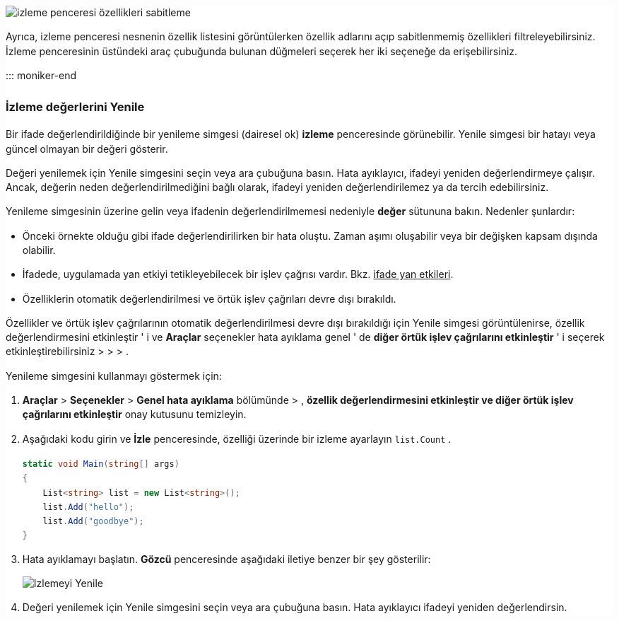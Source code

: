 ![izleme penceresi özellikleri sabitleme](../debugger/media/basic-pin-watch.gif "Özellikleri izleme penceresi")

Ayrıca, izleme penceresi nesnenin özellik listesini görüntülerken özellik adlarını açıp sabitlenmemiş özellikleri filtreleyebilirsiniz.  İzleme penceresinin üstündeki araç çubuğunda bulunan düğmeleri seçerek her iki seçeneğe da erişebilirsiniz.

::: moniker-end

### <a name="refresh-watch-values"></a><a name="bkmk_refreshWatch"></a> İzleme değerlerini Yenile

Bir ifade değerlendirildiğinde bir yenileme simgesi (dairesel ok) **izleme** penceresinde görünebilir. Yenile simgesi bir hatayı veya güncel olmayan bir değeri gösterir.

Değeri yenilemek için Yenile simgesini seçin veya ara çubuğuna basın. Hata ayıklayıcı, ifadeyi yeniden değerlendirmeye çalışır. Ancak, değerin neden değerlendirilmediğini bağlı olarak, ifadeyi yeniden değerlendirilemez ya da tercih edebilirsiniz.

Yenileme simgesinin üzerine gelin veya ifadenin değerlendirilmemesi nedeniyle **değer** sütununa bakın. Nedenler şunlardır:

- Önceki örnekte olduğu gibi ifade değerlendirilirken bir hata oluştu. Zaman aşımı oluşabilir veya bir değişken kapsam dışında olabilir.

- İfadede, uygulamada yan etkiyi tetikleyebilecek bir işlev çağrısı vardır. Bkz. [ifade yan etkileri](#bkmk_sideEffects).

- Özelliklerin otomatik değerlendirilmesi ve örtük işlev çağrıları devre dışı bırakıldı.

Özellikler ve örtük işlev çağrılarının otomatik değerlendirilmesi devre dışı bırakıldığı için Yenile simgesi görüntülenirse, özellik değerlendirmesini etkinleştir ' i ve **Araçlar** seçenekler hata ayıklama genel ' de **diğer örtük işlev çağrılarını etkinleştir** ' i seçerek etkinleştirebilirsiniz  >    >    >  .

Yenileme simgesini kullanmayı göstermek için:

1. **Araçlar**  >  **Seçenekler**  >  **Genel hata ayıklama** bölümünde  >  , **özellik değerlendirmesini etkinleştir ve diğer örtük işlev çağrılarını etkinleştir** onay kutusunu temizleyin.

1. Aşağıdaki kodu girin ve **İzle** penceresinde, özelliği üzerinde bir izleme ayarlayın `list.Count` .

   ```csharp
   static void Main(string[] args)
   {
       List<string> list = new List<string>();
       list.Add("hello");
       list.Add("goodbye");
   }
   ```

1. Hata ayıklamayı başlatın. **Gözcü** penceresinde aşağıdaki iletiye benzer bir şey gösterilir:

   ![Izlemeyi Yenile](../debugger/media/refreshwatch.png "İzlemeyi Yenile")

1. Değeri yenilemek için Yenile simgesini seçin veya ara çubuğuna basın. Hata ayıklayıcı ifadeyi yeniden değerlendirsin.
